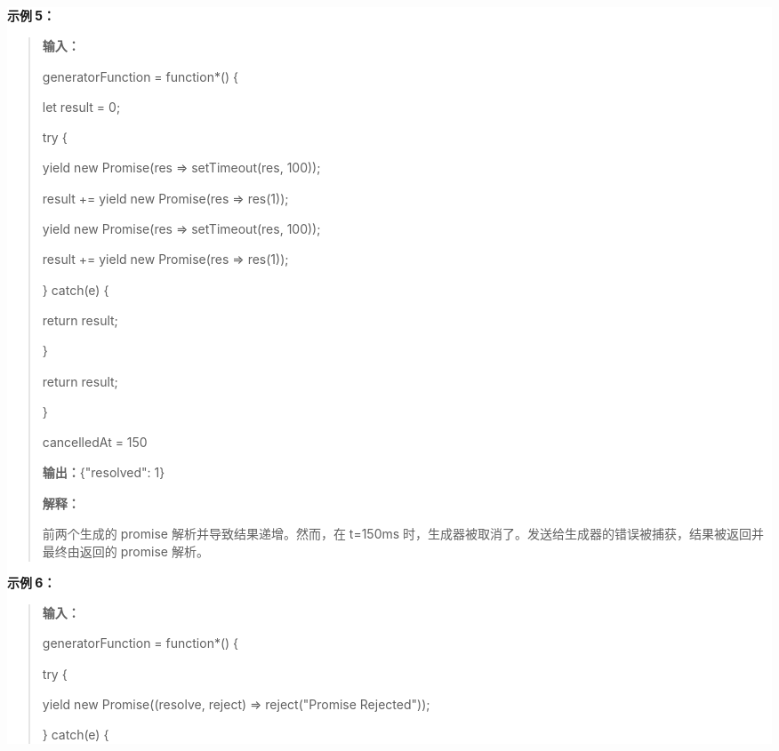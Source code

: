 **示例 5：**

> 
> 
> 
> 
> 
> **输入：**
> 
> generatorFunction = function*() { 
> 
>   let result = 0; 
> 
>   try { 
> 
> > 
> yield new Promise(res => setTimeout(res, 100)); 
> 
> > 
> result += yield new Promise(res => res(1)); 
> 
> > 
> yield new Promise(res => setTimeout(res, 100)); 
> 
> > 
> result += yield new Promise(res => res(1)); 
> 
>   } catch(e) { 
> 
> > 
> return result; 
> 
>   } 
> 
>   return result; 
> 
> }
> 
> cancelledAt = 150
> 
> **输出：**{"resolved": 1}
> 
> **解释：**
> 
> 前两个生成的 promise 解析并导致结果递增。然而，在 t=150ms 时，生成器被取消了。发送给生成器的错误被捕获，结果被返回并最终由返回的 promise 解析。
> 
> 

**示例 6：**

> 
> 
> 
> 
> 
> **输入：**
> 
> generatorFunction = function*() { 
> 
>   try { 
> 
> > 
> yield new Promise((resolve, reject) => reject("Promise Rejected")); 
> 
>   } catch(e) { 